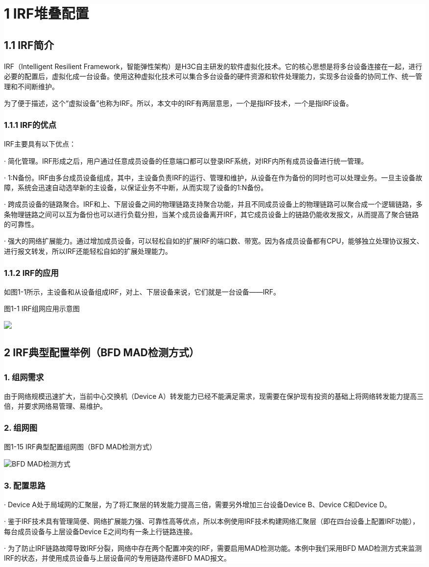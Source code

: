 # **1** **IRF堆叠配置**

## 1.1 IRF简介

IRF（Intelligent Resilient Framework，智能弹性架构）是H3C自主研发的软件虚拟化技术。它的核心思想是将多台设备连接在一起，进行必要的配置后，虚拟化成一台设备。使用这种虚拟化技术可以集合多台设备的硬件资源和软件处理能力，实现多台设备的协同工作、统一管理和不间断维护。

为了便于描述，这个“虚拟设备”也称为IRF。所以，本文中的IRF有两层意思，一个是指IRF技术，一个是指IRF设备。

### 1.1.1 IRF的优点

IRF主要具有以下优点：

·   简化管理。IRF形成之后，用户通过任意成员设备的任意端口都可以登录IRF系统，对IRF内所有成员设备进行统一管理。

·   1:N备份。IRF由多台成员设备组成，其中，主设备负责IRF的运行、管理和维护，从设备在作为备份的同时也可以处理业务。一旦主设备故障，系统会迅速自动选举新的主设备，以保证业务不中断，从而实现了设备的1:N备份。

·   跨成员设备的链路聚合。IRF和上、下层设备之间的物理链路支持聚合功能，并且不同成员设备上的物理链路可以聚合成一个逻辑链路，多条物理链路之间可以互为备份也可以进行负载分担，当某个成员设备离开IRF，其它成员设备上的链路仍能收发报文，从而提高了聚合链路的可靠性。

·   强大的网络扩展能力。通过增加成员设备，可以轻松自如的扩展IRF的端口数、带宽。因为各成员设备都有CPU，能够独立处理协议报文、进行报文转发，所以IRF还能轻松自如的扩展处理能力。

### 1.1.2 IRF的应用

如图1-1所示，主设备和从设备组成IRF，对上、下层设备来说，它们就是一台设备——IRF。

图1-1 IRF组网应用示意图

![](https://typore-img.oss-cn-beijing.aliyuncs.com/Typecho/img/2022/20220519150322.png)

## 2 IRF典型配置举例（BFD MAD检测方式）

### 1. 组网需求

由于网络规模迅速扩大，当前中心交换机（Device A）转发能力已经不能满足需求，现需要在保护现有投资的基础上将网络转发能力提高三倍，并要求网络易管理、易维护。

### 2. 组网图

图1-15 IRF典型配置组网图（BFD MAD检测方式）

![BFD MAD检测方式](https://typore-img.oss-cn-beijing.aliyuncs.com/Typecho/img/2022/20220519151529.png)

 

### 3. 配置思路

·   Device A处于局域网的汇聚层，为了将汇聚层的转发能力提高三倍，需要另外增加三台设备Device B、Device C和Device D。

·   鉴于IRF技术具有管理简便、网络扩展能力强、可靠性高等优点，所以本例使用IRF技术构建网络汇聚层（即在四台设备上配置IRF功能），每台成员设备与上层设备Device E之间均有一条上行链路连接。

·   为了防止IRF链路故障导致IRF分裂，网络中存在两个配置冲突的IRF，需要启用MAD检测功能。本例中我们采用BFD MAD检测方式来监测IRF的状态，并使用成员设备与上层设备间的专用链路传递BFD MAD报文。
